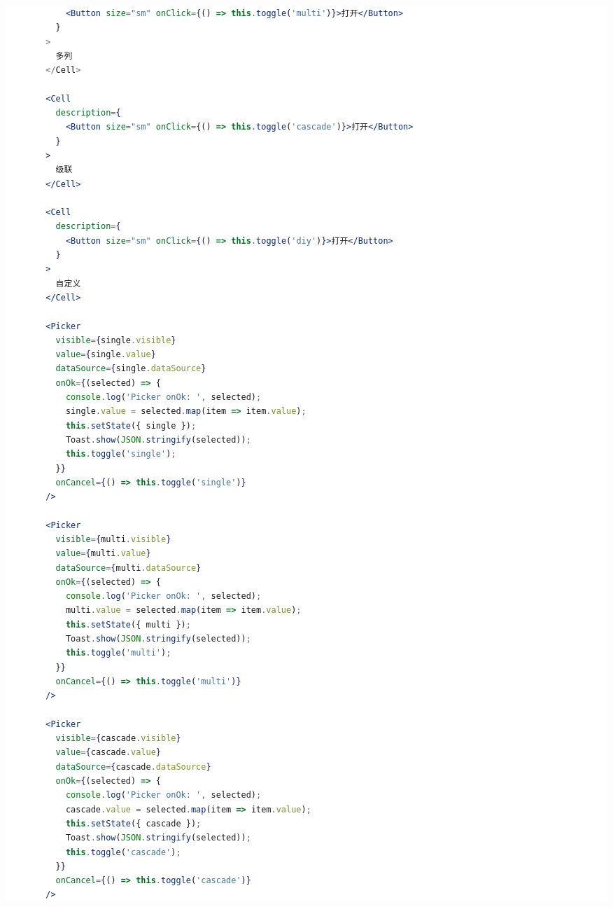 ```jsx
            <Button size="sm" onClick={() => this.toggle('multi')}>打开</Button>
          }
        >
          多列
        </Cell>

        <Cell
          description={
            <Button size="sm" onClick={() => this.toggle('cascade')}>打开</Button>
          }
        >
          级联
        </Cell>

        <Cell
          description={
            <Button size="sm" onClick={() => this.toggle('diy')}>打开</Button>
          }
        >
          自定义
        </Cell>

        <Picker
          visible={single.visible}
          value={single.value}
          dataSource={single.dataSource}
          onOk={(selected) => {
            console.log('Picker onOk: ', selected);
            single.value = selected.map(item => item.value);
            this.setState({ single });
            Toast.show(JSON.stringify(selected));
            this.toggle('single');
          }}
          onCancel={() => this.toggle('single')}
        />

        <Picker
          visible={multi.visible}
          value={multi.value}
          dataSource={multi.dataSource}
          onOk={(selected) => {
            console.log('Picker onOk: ', selected);
            multi.value = selected.map(item => item.value);
            this.setState({ multi });
            Toast.show(JSON.stringify(selected));
            this.toggle('multi');
          }}
          onCancel={() => this.toggle('multi')}
        />

        <Picker
          visible={cascade.visible}
          value={cascade.value}
          dataSource={cascade.dataSource}
          onOk={(selected) => {
            console.log('Picker onOk: ', selected);
            cascade.value = selected.map(item => item.value);
            this.setState({ cascade });
            Toast.show(JSON.stringify(selected));
            this.toggle('cascade');
          }}
          onCancel={() => this.toggle('cascade')}
        />
```